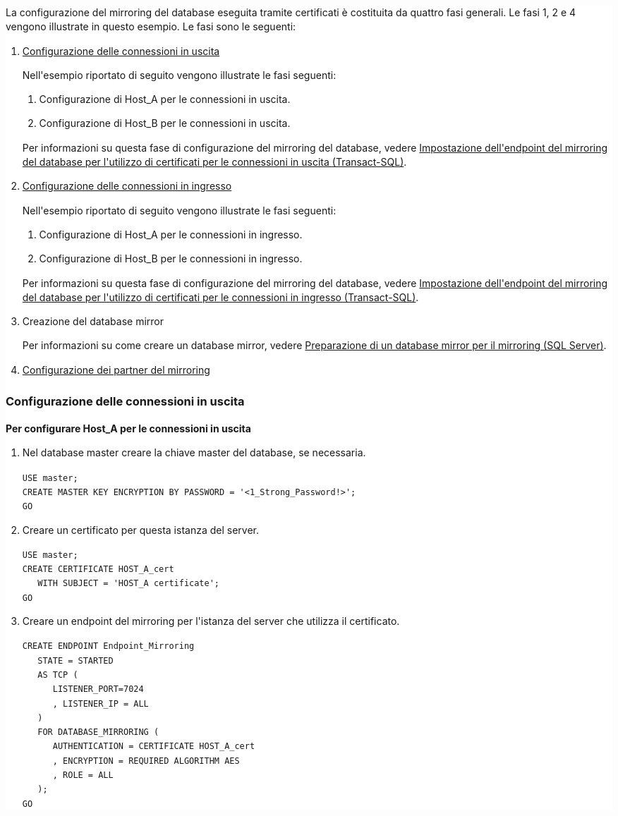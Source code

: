  La configurazione del mirroring del database eseguita tramite certificati è costituita da quattro fasi generali. Le fasi 1, 2 e 4 vengono illustrate in questo esempio. Le fasi sono le seguenti:  
  
1.  [Configurazione delle connessioni in uscita](#ConfiguringOutboundConnections)  
  
     Nell'esempio riportato di seguito vengono illustrate le fasi seguenti:  
  
    1.  Configurazione di Host_A per le connessioni in uscita.  
  
    2.  Configurazione di Host_B per le connessioni in uscita.  
  
     Per informazioni su questa fase di configurazione del mirroring del database, vedere [Impostazione dell'endpoint del mirroring del database per l'utilizzo di certificati per le connessioni in uscita &#40;Transact-SQL&#41;](database-mirroring-use-certificates-for-outbound-connections.md).  
  
2.  [Configurazione delle connessioni in ingresso](#ConfigureInboundConnections)  
  
     Nell'esempio riportato di seguito vengono illustrate le fasi seguenti:  
  
    1.  Configurazione di Host_A per le connessioni in ingresso.  
  
    2.  Configurazione di Host_B per le connessioni in ingresso.  
  
     Per informazioni su questa fase di configurazione del mirroring del database, vedere [Impostazione dell'endpoint del mirroring del database per l'utilizzo di certificati per le connessioni in ingresso &#40;Transact-SQL&#41;](database-mirroring-use-certificates-for-inbound-connections.md).  
  
3.  Creazione del database mirror  
  
     Per informazioni su come creare un database mirror, vedere [Preparazione di un database mirror per il mirroring &#40;SQL Server&#41;](prepare-a-mirror-database-for-mirroring-sql-server.md).  
  
4.  [Configurazione dei partner del mirroring](#ConfigureMirroringPartners)  
  
###  <a name="ConfiguringOutboundConnections"></a> Configurazione delle connessioni in uscita  
 **Per configurare Host_A per le connessioni in uscita**  
  
1.  Nel database master creare la chiave master del database, se necessaria.  
  
    ```  
    USE master;  
    CREATE MASTER KEY ENCRYPTION BY PASSWORD = '<1_Strong_Password!>';  
    GO  
    ```  
  
2.  Creare un certificato per questa istanza del server.  
  
    ```  
    USE master;  
    CREATE CERTIFICATE HOST_A_cert   
       WITH SUBJECT = 'HOST_A certificate';  
    GO  
    ```  
  
3.  Creare un endpoint del mirroring per l'istanza del server che utilizza il certificato.  
  
    ```  
    CREATE ENDPOINT Endpoint_Mirroring  
       STATE = STARTED  
       AS TCP (  
          LISTENER_PORT=7024  
          , LISTENER_IP = ALL  
       )   
       FOR DATABASE_MIRRORING (   
          AUTHENTICATION = CERTIFICATE HOST_A_cert  
          , ENCRYPTION = REQUIRED ALGORITHM AES  
          , ROLE = ALL  
       );  
    GO  
    ```  
  